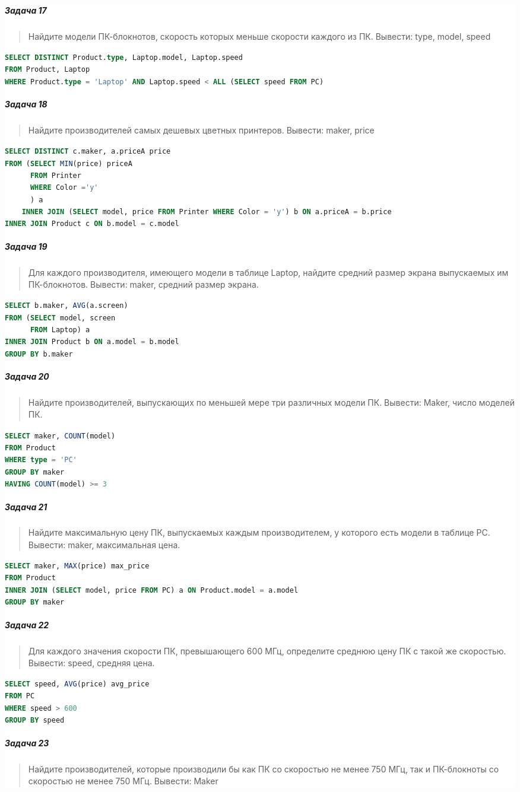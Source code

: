 ##### Задача 17
> Найдите модели ПК-блокнотов, скорость которых меньше скорости каждого из ПК.
Вывести: type, model, speed
```SQL
SELECT DISTINCT Product.type, Laptop.model, Laptop.speed
FROM Product, Laptop
WHERE Product.type = 'Laptop' AND Laptop.speed < ALL (SELECT speed FROM PC)
```
##### Задача 18
> Найдите производителей самых дешевых цветных принтеров. Вывести: maker, price
```SQL
SELECT DISTINCT c.maker, a.priceA price
FROM (SELECT MIN(price) priceA
      FROM Printer
      WHERE Color ='y'
      ) a 
    INNER JOIN (SELECT model, price FROM Printer WHERE Color = 'y') b ON a.priceA = b.price 
INNER JOIN Product c ON b.model = c.model
```
##### Задача 19
> Для каждого производителя, имеющего модели в таблице Laptop, найдите средний размер экрана выпускаемых им ПК-блокнотов.
Вывести: maker, средний размер экрана.
```SQL
SELECT b.maker, AVG(a.screen)
FROM (SELECT model, screen
      FROM Laptop) a
INNER JOIN Product b ON a.model = b.model
GROUP BY b.maker
```
##### Задача 20
> Найдите производителей, выпускающих по меньшей мере три различных модели ПК. Вывести: Maker, число моделей ПК.
```SQL
SELECT maker, COUNT(model)
FROM Product
WHERE type = 'PC' 
GROUP BY maker
HAVING COUNT(model) >= 3
```
##### Задача 21
> Найдите максимальную цену ПК, выпускаемых каждым производителем, у которого есть модели в таблице PC.
Вывести: maker, максимальная цена.
```SQL
SELECT maker, MAX(price) max_price
FROM Product
INNER JOIN (SELECT model, price FROM PC) a ON Product.model = a.model
GROUP BY maker
```
##### Задача 22
> Для каждого значения скорости ПК, превышающего 600 МГц, определите среднюю цену ПК с такой же скоростью. Вывести: speed, средняя цена.
```SQL
SELECT speed, AVG(price) avg_price  
FROM PC
WHERE speed > 600
GROUP BY speed
```
##### Задача 23
> Найдите производителей, которые производили бы как ПК
со скоростью не менее 750 МГц, так и ПК-блокноты со скоростью не менее 750 МГц.
Вывести: Maker
```SQL
```